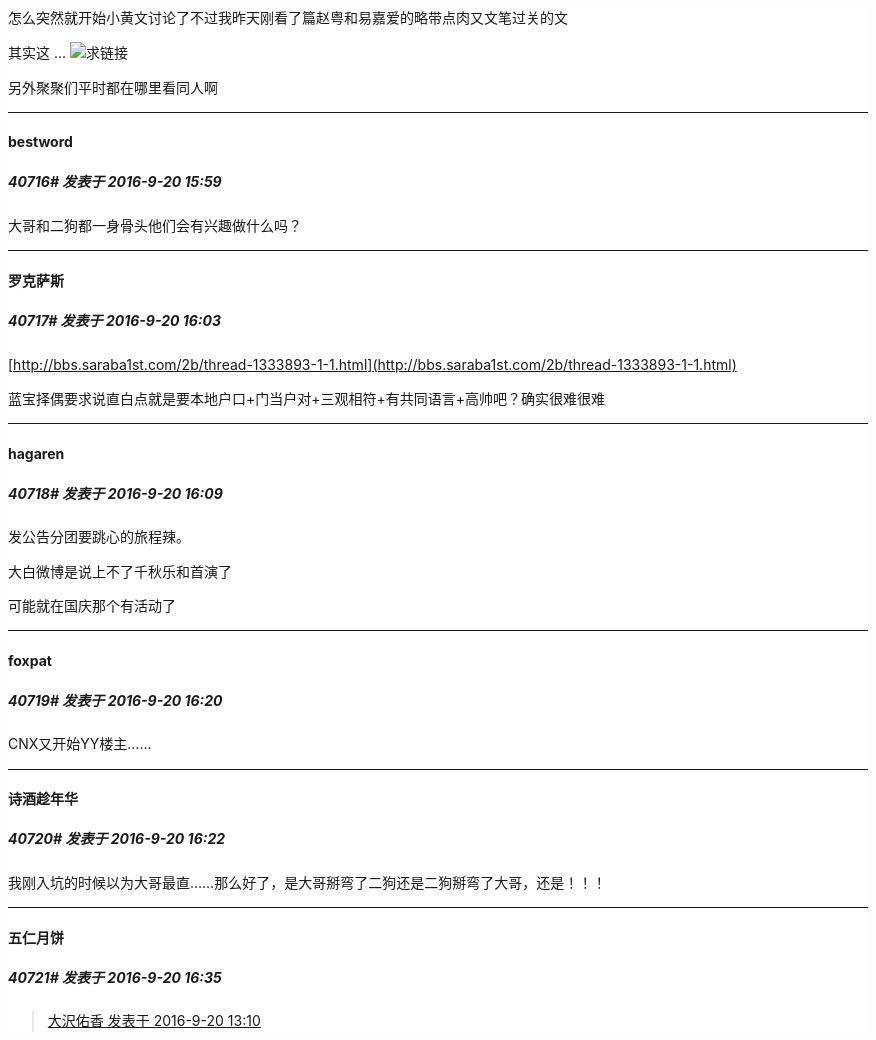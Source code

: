 怎么突然就开始小黄文讨论了不过我昨天刚看了篇赵粤和易嘉爱的略带点肉又文笔过关的文

其实这 ...</blockquote>
<img src="https://static.saraba1st.com/image/smiley/face/159.jpg" referrerpolicy="no-referrer">求链接

另外聚聚们平时都在哪里看同人啊

*****

####  bestword  
##### 40716#       发表于 2016-9-20 15:59

大哥和二狗都一身骨头他们会有兴趣做什么吗？

*****

####  罗克萨斯  
##### 40717#       发表于 2016-9-20 16:03

[http://bbs.saraba1st.com/2b/thread-1333893-1-1.html](http://bbs.saraba1st.com/2b/thread-1333893-1-1.html)

蓝宝择偶要求说直白点就是要本地户口+门当户对+三观相符+有共同语言+高帅吧？确实很难很难

*****

####  hagaren  
##### 40718#       发表于 2016-9-20 16:09

发公告分团要跳心的旅程辣。

大白微博是说上不了千秋乐和首演了

可能就在国庆那个有活动了

*****

####  foxpat  
##### 40719#       发表于 2016-9-20 16:20

CNX又开始YY楼主……

*****

####  诗酒趁年华  
##### 40720#       发表于 2016-9-20 16:22

我刚入坑的时候以为大哥最直……那么好了，是大哥掰弯了二狗还是二狗掰弯了大哥，还是！！！

*****

####  五仁月饼  
##### 40721#       发表于 2016-9-20 16:35

<blockquote><a href="httphttps://bbs.saraba1st.com/2b/forum.php?mod=redirect&amp;goto=findpost&amp;pid=33634303&amp;ptid=1105387" target="_blank">大沢佑香 发表于 2016-9-20 13:10</a>

